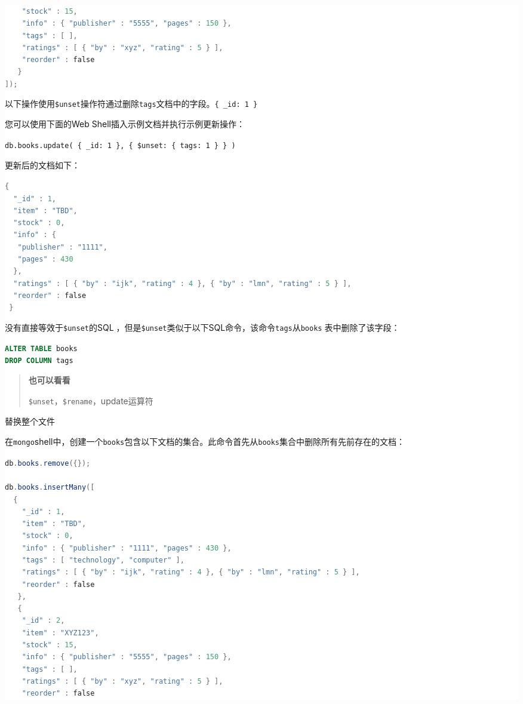 ```powershell
    "stock" : 15,
    "info" : { "publisher" : "5555", "pages" : 150 },
    "tags" : [ ],
    "ratings" : [ { "by" : "xyz", "rating" : 5 } ],
    "reorder" : false
   }
]);
```

以下操作使用`$unset`操作符通过删除`tags`文档中的字段。`{ _id: 1 }`

您可以使用下面的Web Shell插入示例文档并执行示例更新操作：

```
db.books.update( { _id: 1 }, { $unset: { tags: 1 } } )
```

更新后的文档如下：

```powershell
{
  "_id" : 1,
  "item" : "TBD",
  "stock" : 0,
  "info" : {
   "publisher" : "1111",
   "pages" : 430
  },
  "ratings" : [ { "by" : "ijk", "rating" : 4 }, { "by" : "lmn", "rating" : 5 } ],
  "reorder" : false
 }
```

没有直接等效于`$unset`的SQL ，但是`$unset`类似于以下SQL命令，该命令`tags`从`books` 表中删除了该字段：

```sql
ALTER TABLE books
DROP COLUMN tags
```

> **也可以看看**
>
> `$unset`，`$rename`，update运算符

 替换整个文件

在`mongo`shell中，创建一个`books`包含以下文档的集合。此命令首先从`books`集合中删除所有先前存在的文档：

```powershell
db.books.remove({});

db.books.insertMany([
  {
    "_id" : 1,
    "item" : "TBD",
    "stock" : 0,
    "info" : { "publisher" : "1111", "pages" : 430 },
    "tags" : [ "technology", "computer" ],
    "ratings" : [ { "by" : "ijk", "rating" : 4 }, { "by" : "lmn", "rating" : 5 } ],
    "reorder" : false
   },
   {
    "_id" : 2,
    "item" : "XYZ123",
    "stock" : 15,
    "info" : { "publisher" : "5555", "pages" : 150 },
    "tags" : [ ],
    "ratings" : [ { "by" : "xyz", "rating" : 5 } ],
    "reorder" : false
```